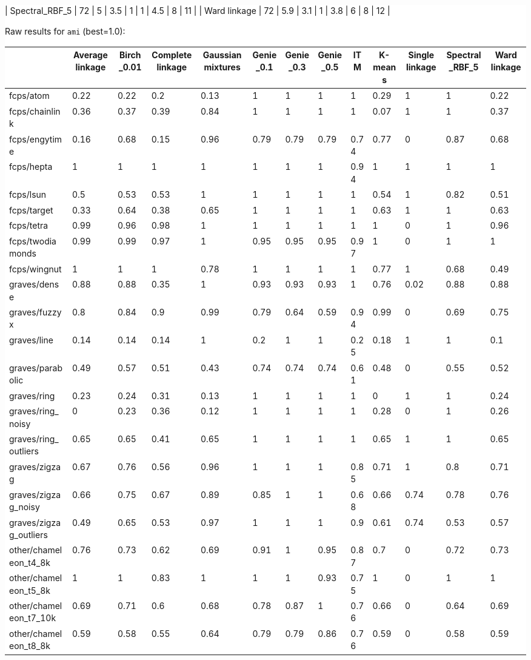 | Spectral_RBF_5    |      72 |    5   |   3.5 |     1 |   1   |   4.5 |   8   |    11 |
| Ward linkage      |      72 |    5.9 |   3.1 |     1 |   3.8 |   6   |   8   |    12 | 


Raw results for ``ami`` (best=1.0):


|                        |   Average linkage |   Birch_0.01 |   Complete linkage |   Gaussian mixtures  |   Genie_0.1 |   Genie_0.3 |   Genie_0.5 |   ITM |   K-means |   Single linkage |   Spectral_RBF_5 |   Ward linkage |
|------------------------|-------------------|--------------|--------------------|----------------------|-------------|-------------|-------------|-------|-----------|------------------|------------------|----------------|
| fcps/atom              |              0.22 |         0.22 |               0.2  |                 0.13 |        1    |        1    |        1    |  1    |      0.29 |             1    |             1    |           0.22 |
| fcps/chainlink         |              0.36 |         0.37 |               0.39 |                 0.84 |        1    |        1    |        1    |  1    |      0.07 |             1    |             1    |           0.37 |
| fcps/engytime          |              0.16 |         0.68 |               0.15 |                 0.96 |        0.79 |        0.79 |        0.79 |  0.74 |      0.77 |             0    |             0.87 |           0.68 |
| fcps/hepta             |              1    |         1    |               1    |                 1    |        1    |        1    |        1    |  0.94 |      1    |             1    |             1    |           1    |
| fcps/lsun              |              0.5  |         0.53 |               0.53 |                 1    |        1    |        1    |        1    |  1    |      0.54 |             1    |             0.82 |           0.51 |
| fcps/target            |              0.33 |         0.64 |               0.38 |                 0.65 |        1    |        1    |        1    |  1    |      0.63 |             1    |             1    |           0.63 |
| fcps/tetra             |              0.99 |         0.96 |               0.98 |                 1    |        1    |        1    |        1    |  1    |      1    |             0    |             1    |           0.96 |
| fcps/twodiamonds       |              0.99 |         0.99 |               0.97 |                 1    |        0.95 |        0.95 |        0.95 |  0.97 |      1    |             0    |             1    |           1    |
| fcps/wingnut           |              1    |         1    |               1    |                 0.78 |        1    |        1    |        1    |  1    |      0.77 |             1    |             0.68 |           0.49 |
| graves/dense           |              0.88 |         0.88 |               0.35 |                 1    |        0.93 |        0.93 |        0.93 |  1    |      0.76 |             0.02 |             0.88 |           0.88 |
| graves/fuzzyx          |              0.8  |         0.84 |               0.9  |                 0.99 |        0.79 |        0.64 |        0.59 |  0.94 |      0.99 |             0    |             0.69 |           0.75 |
| graves/line            |              0.14 |         0.14 |               0.14 |                 1    |        0.2  |        1    |        1    |  0.25 |      0.18 |             1    |             1    |           0.1  |
| graves/parabolic       |              0.49 |         0.57 |               0.51 |                 0.43 |        0.74 |        0.74 |        0.74 |  0.61 |      0.48 |             0    |             0.55 |           0.52 |
| graves/ring            |              0.23 |         0.24 |               0.31 |                 0.13 |        1    |        1    |        1    |  1    |      0    |             1    |             1    |           0.24 |
| graves/ring_noisy      |              0    |         0.23 |               0.36 |                 0.12 |        1    |        1    |        1    |  1    |      0.28 |             0    |             1    |           0.26 |
| graves/ring_outliers   |              0.65 |         0.65 |               0.41 |                 0.65 |        1    |        1    |        1    |  1    |      0.65 |             1    |             1    |           0.65 |
| graves/zigzag          |              0.67 |         0.76 |               0.56 |                 0.96 |        1    |        1    |        1    |  0.85 |      0.71 |             1    |             0.8  |           0.71 |
| graves/zigzag_noisy    |              0.66 |         0.75 |               0.67 |                 0.89 |        0.85 |        1    |        1    |  0.68 |      0.66 |             0.74 |             0.78 |           0.76 |
| graves/zigzag_outliers |              0.49 |         0.65 |               0.53 |                 0.97 |        1    |        1    |        1    |  0.9  |      0.61 |             0.74 |             0.53 |           0.57 |
| other/chameleon_t4_8k  |              0.76 |         0.73 |               0.62 |                 0.69 |        0.91 |        1    |        0.95 |  0.87 |      0.7  |             0    |             0.72 |           0.73 |
| other/chameleon_t5_8k  |              1    |         1    |               0.83 |                 1    |        1    |        1    |        0.93 |  0.75 |      1    |             0    |             1    |           1    |
| other/chameleon_t7_10k |              0.69 |         0.71 |               0.6  |                 0.68 |        0.78 |        0.87 |        1    |  0.76 |      0.66 |             0    |             0.64 |           0.69 |
| other/chameleon_t8_8k  |              0.59 |         0.58 |               0.55 |                 0.64 |        0.79 |        0.79 |        0.86 |  0.76 |      0.59 |             0    |             0.58 |           0.59 |